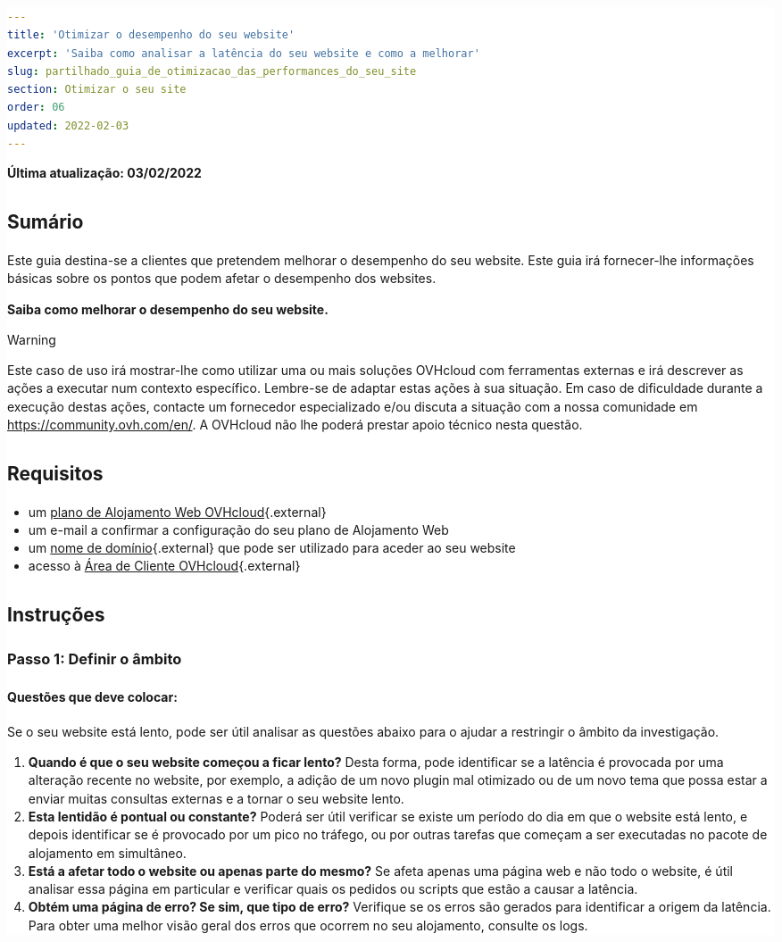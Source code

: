 ```yaml
---
title: 'Otimizar o desempenho do seu website'
excerpt: 'Saiba como analisar a latência do seu website e como a melhorar'
slug: partilhado_guia_de_otimizacao_das_performances_do_seu_site
section: Otimizar o seu site
order: 06
updated: 2022-02-03
---
```


**Última atualização: 03/02/2022**

## Sumário
Este guia destina-se a clientes que pretendem melhorar o desempenho do seu website.
Este guia irá fornecer-lhe informações básicas sobre os pontos que podem afetar o desempenho dos websites.

**Saiba como melhorar o desempenho do seu website.**

> [!warning]
> Este caso de uso irá mostrar-lhe como utilizar uma ou mais soluções OVHcloud com ferramentas externas e irá descrever as ações a executar num contexto específico. Lembre-se de adaptar estas ações à sua situação. Em caso de dificuldade durante a execução destas ações, contacte um fornecedor especializado e/ou discuta a situação com a nossa comunidade em <https://community.ovh.com/en/>. A OVHcloud não lhe poderá prestar apoio técnico nesta questão.

## Requisitos
- um [plano de Alojamento Web OVHcloud](https://www.ovhcloud.com/pt/web-hosting/){.external}
- um e-mail a confirmar a configuração do seu plano de Alojamento Web
- um [nome de domínio](https://www.ovhcloud.com/pt/domains/){.external} que pode ser utilizado para aceder ao seu website
- acesso à [Área de Cliente OVHcloud](https://www.ovh.com/auth/?action=gotomanager&from=https://www.ovh.pt/&ovhSubsidiary=pt){.external}

## Instruções

### Passo 1: Definir o âmbito

#### Questões que deve colocar:
Se o seu website está lento, pode ser útil analisar as questões abaixo para o ajudar a restringir o âmbito da investigação.

1. **Quando é que o seu website começou a ficar lento?**
Desta forma, pode identificar se a latência é provocada por uma alteração recente no website, por exemplo, a adição de um novo plugin mal otimizado ou de um novo tema que possa estar a enviar muitas consultas externas e a tornar o seu website lento.
2. **Esta lentidão é pontual ou constante?**
Poderá ser útil verificar se existe um período do dia em que o website está lento, e depois identificar se é provocado por um pico no tráfego, ou por outras tarefas que começam a ser executadas no pacote de alojamento em simultâneo.
3. **Está a afetar todo o website ou apenas parte do mesmo?**
Se afeta apenas uma página web e não todo o website, é útil analisar essa página em particular e verificar quais os pedidos ou scripts que estão a causar a latência.
4. **Obtém uma página de erro? Se sim, que tipo de erro?**
Verifique se os erros são gerados para identificar a origem da latência. Para obter uma melhor visão geral dos erros que ocorrem no seu alojamento, consulte os logs.
